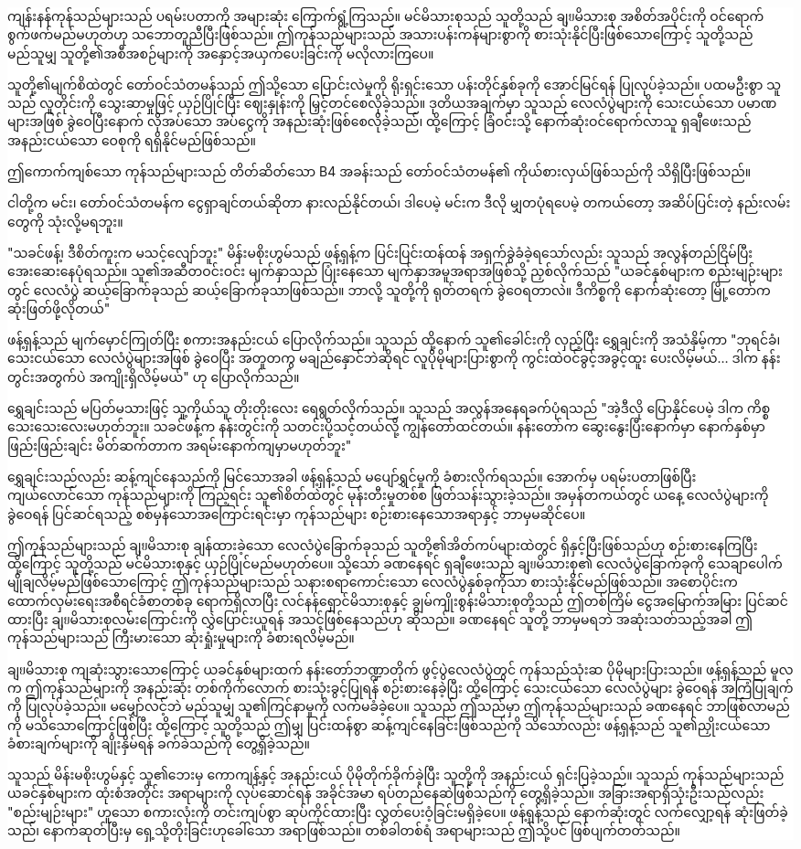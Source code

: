 ကျန်းနန်ကုန်သည်များသည် ပရမ်းပတာကို အများဆုံး ကြောက်ရွံ့ကြသည်။ မင်မိသားစုသည် သူတို့သည် ချุยမိသားစု အစိတ်အပိုင်းကို ဝင်ရောက်စွက်ဖက်မည်မဟုတ်ဟု သဘောတူညီပြီးဖြစ်သည်။ ဤကုန်သည်များသည် အသားပန်းကန်များစွာကို စားသုံးနိုင်ပြီးဖြစ်သောကြောင့် သူတို့သည် မည်သူမျှ သူတို့၏အစီအစဉ်များကို အနှောင့်အယှက်ပေးခြင်းကို မလိုလားကြပေ။

သူတို့၏မျက်စိထဲတွင် တော်ဝင်သံတမန်သည် ဤသို့သော ပြောင်းလဲမှုကို ရိုးရှင်းသော ပန်းတိုင်နှစ်ခုကို အောင်မြင်ရန် ပြုလုပ်ခဲ့သည်။ ပထမဦးစွာ သူသည် လူတိုင်းကို သွေးဆာမှုဖြင့် ယှဉ်ပြိုင်ပြီး ဈေးနှုန်းကို မြှင့်တင်စေလိုခဲ့သည်။ ဒုတိယအချက်မှာ သူသည် လေလံပွဲများကို သေးငယ်သော ပမာဏများအဖြစ် ခွဲဝေပြီးနောက် လိုအပ်သော အပ်ငွေကို အနည်းဆုံးဖြစ်စေလိုခဲ့သည်၊ ထို့ကြောင့် ခြံဝင်းသို့ နောက်ဆုံးဝင်ရောက်လာသူ ရှချီဖေးသည် အနည်းငယ်သော ဝေစုကို ရရှိနိုင်မည်ဖြစ်သည်။

ဤကောက်ကျစ်သော ကုန်သည်များသည် တိတ်ဆိတ်သော B4 အခန်းသည် တော်ဝင်သံတမန်၏ ကိုယ်စားလှယ်ဖြစ်သည်ကို သိရှိပြီးဖြစ်သည်။

ငါတို့က မင်း၊ တော်ဝင်သံတမန်က ငွေရှာချင်တယ်ဆိုတာ နားလည်နိုင်တယ်၊ ဒါပေမဲ့ မင်းက ဒီလို မျှတပုံရပေမဲ့ တကယ်တော့ အဆိပ်ပြင်းတဲ့ နည်းလမ်းတွေကို သုံးလို့မရဘူး။

"သခင်ဖန့်၊ ဒီစိတ်ကူးက မသင့်လျော်ဘူး" မိန်းမစိုးဟွမ်သည် ဖန့်ရှန့်က ပြင်းပြင်းထန်ထန် အရှက်ခွဲခံခဲ့ရသော်လည်း သူသည် အလွန်တည်ငြိမ်ပြီး အေးဆေးနေပုံရသည်။ သူ၏အဆီတဝင်းဝင်း မျက်နှာသည် ပြုံးနေသော မျက်နှာအမူအရာအဖြစ်သို့ ညှစ်လိုက်သည် "ယခင်နှစ်များက စည်းမျဉ်းများတွင် လေလံပွဲ ဆယ့်ခြောက်ခုသည် ဆယ့်ခြောက်ခုသာဖြစ်သည်။ ဘာလို့ သူတို့ကို ရုတ်တရက် ခွဲဝေရတာလဲ။ ဒီကိစ္စကို နောက်ဆုံးတော့ မြို့တော်က ဆုံးဖြတ်ဖို့လိုတယ်"

ဖန့်ရှန့်သည် မျက်မှောင်ကြုတ်ပြီး စကားအနည်းငယ် ပြောလိုက်သည်။ သူသည် ထို့နောက် သူ၏ခေါင်းကို လှည့်ပြီး ရွှေချင်းကို အသံနှိမ့်ကာ "ဘုရင်ခံ၊ သေးငယ်သော လေလံပွဲများအဖြစ် ခွဲဝေပြီး အတူတကွ မချည်နှောင်ဘဲဆိုရင် လူပိုမိုများပြားစွာကို ကွင်းထဲဝင်ခွင့်အခွင့်ထူး ပေးလိမ့်မယ်… ဒါက နန်းတွင်းအတွက်ပဲ အကျိုးရှိလိမ့်မယ်" ဟု ပြောလိုက်သည်။

ရွှေချင်းသည် မပြတ်မသားဖြင့် သူ့ကိုယ်သူ တိုးတိုးလေး ရေရွတ်လိုက်သည်။ သူသည် အလွန်အနေရခက်ပုံရသည် "အဲ့ဒီလို ပြောနိုင်ပေမဲ့ ဒါက ကိစ္စသေးသေးလေးမဟုတ်ဘူး။ သခင်ဖန့်က နန်းတွင်းကို သတင်းပို့သင့်တယ်လို့ ကျွန်တော်ထင်တယ်။ နန်းတော်က ဆွေးနွေးပြီးနောက်မှာ နောက်နှစ်မှာ ဖြည်းဖြည်းချင်း မိတ်ဆက်တာက အရမ်းနောက်ကျမှာမဟုတ်ဘူး"

ရွှေချင်းသည်လည်း ဆန့်ကျင်နေသည်ကို မြင်သောအခါ ဖန့်ရှန့်သည် မပျော်ရွှင်မှုကို ခံစားလိုက်ရသည်။ အောက်မှ ပရမ်းပတာဖြစ်ပြီး ကျယ်လောင်သော ကုန်သည်များကို ကြည့်ရင်း သူ၏စိတ်ထဲတွင် မုန်းတီးမှုတစ်စ ဖြတ်သန်းသွားခဲ့သည်။ အမှန်တကယ်တွင် ယနေ့ လေလံပွဲများကို ခွဲဝေရန် ပြင်ဆင်ရသည့် စစ်မှန်သောအကြောင်းရင်းမှာ ကုန်သည်များ စဉ်းစားနေသောအရာနှင့် ဘာမှမဆိုင်ပေ။

ဤကုန်သည်များသည် ချุยမိသားစု ချန်ထားခဲ့သော လေလံပွဲခြောက်ခုသည် သူတို့၏အိတ်ကပ်များထဲတွင် ရှိနှင့်ပြီးဖြစ်သည်ဟု စဉ်းစားနေကြပြီး ထို့ကြောင့် သူတို့သည် မင်မိသားစုနှင့် ယှဉ်ပြိုင်မည်မဟုတ်ပေ။ သို့သော် ခဏနေရင် ရှချီဖေးသည် ချุยမိသားစု၏ လေလံပွဲခြောက်ခုကို သေချာပေါက် မျိုချလိမ့်မည်ဖြစ်သောကြောင့် ဤကုန်သည်များသည် သနားစရာကောင်းသော လေလံပွဲနှစ်ခုကိုသာ စားသုံးနိုင်မည်ဖြစ်သည်။ အစောပိုင်းက ထောက်လှမ်းရေးအစီရင်ခံစာတစ်ခု ရောက်ရှိလာပြီး လင်နန်ရှောင်မိသားစုနှင့် ချွမ်ကျိုးစွန်းမိသားစုတို့သည် ဤတစ်ကြိမ် ငွေအမြောက်အမြား ပြင်ဆင်ထားပြီး ချุยမိသားစုလမ်းကြောင်းကို လွှဲပြောင်းယူရန် အသင့်ဖြစ်နေသည်ဟု ဆိုသည်။ ခဏနေရင် သူတို့ ဘာမှမရဘဲ အဆုံးသတ်သည့်အခါ ဤကုန်သည်များသည် ကြီးမားသော ဆုံးရှုံးမှုများကို ခံစားရလိမ့်မည်။

ချุยမိသားစု ကျဆုံးသွားသောကြောင့် ယခင်နှစ်များထက် နန်းတော်ဘဏ္ဍာတိုက် ဖွင့်ပွဲလေလံပွဲတွင် ကုန်သည်သုံးဆ ပိုမိုများပြားသည်။ ဖန့်ရှန့်သည် မူလက ဤကုန်သည်များကို အနည်းဆုံး တစ်ကိုက်လောက် စားသုံးခွင့်ပြုရန် စဉ်းစားနေခဲ့ပြီး ထို့ကြောင့် သေးငယ်သော လေလံပွဲများ ခွဲဝေရန် အကြံပြုချက်ကို ပြုလုပ်ခဲ့သည်။ မမျှော်လင့်ဘဲ မည်သူမျှ သူ၏ကြင်နာမှုကို လက်မခံခဲ့ပေ။ သူသည် ဤသည်မှာ ဤကုန်သည်များသည် ခဏနေရင် ဘာဖြစ်လာမည်ကို မသိသောကြောင့်ဖြစ်ပြီး ထို့ကြောင့် သူတို့သည် ဤမျှ ပြင်းထန်စွာ ဆန့်ကျင်နေခြင်းဖြစ်သည်ကို သိသော်လည်း ဖန့်ရှန့်သည် သူ၏ညှိုးငယ်သော ခံစားချက်များကို ချိုးနှိမ်ရန် ခက်ခဲသည်ကို တွေ့ရှိခဲ့သည်။

သူသည် မိန်းမစိုးဟွမ်နှင့် သူ၏ဘေးမှ ကောကျန့်နှင့် အနည်းငယ် ပိုမိုတိုက်ခိုက်ခဲ့ပြီး သူတို့ကို အနည်းငယ် ရှင်းပြခဲ့သည်။ သူသည် ကုန်သည်များသည် ယခင်နှစ်များက ထုံးစံအတိုင်း အရာများကို လုပ်ဆောင်ရန် အခိုင်အမာ ရပ်တည်နေဆဲဖြစ်သည်ကို တွေ့ရှိခဲ့သည်။ အခြားအရာရှိသုံးဦးသည်လည်း "စည်းမျဉ်းများ" ဟူသော စကားလုံးကို တင်းကျပ်စွာ ဆုပ်ကိုင်ထားပြီး လွှတ်ပေးဝံ့ခြင်းမရှိခဲ့ပေ။ ဖန့်ရှန့်သည် နောက်ဆုံးတွင် လက်လျှော့ရန် ဆုံးဖြတ်ခဲ့သည်၊ နောက်ဆုတ်ပြီးမှ ရှေ့သို့တိုးခြင်းဟုခေါ်သော အရာဖြစ်သည်။ တစ်ခါတစ်ရံ အရာများသည် ဤသို့ပင် ဖြစ်ပျက်တတ်သည်။
